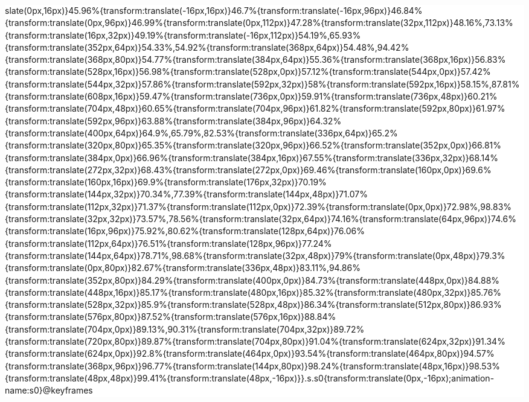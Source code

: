 slate(0px,16px)}45.96%{transform:translate(-16px,16px)}46.7%{transform:translate(-16px,96px)}46.84%{transform:translate(0px,96px)}46.99%{transform:translate(0px,112px)}47.28%{transform:translate(32px,112px)}48.16%,73.13%{transform:translate(16px,32px)}49.19%{transform:translate(-16px,112px)}54.19%,65.93%{transform:translate(352px,64px)}54.33%,54.92%{transform:translate(368px,64px)}54.48%,94.42%{transform:translate(368px,80px)}54.77%{transform:translate(384px,64px)}55.36%{transform:translate(368px,16px)}56.83%{transform:translate(528px,16px)}56.98%{transform:translate(528px,0px)}57.12%{transform:translate(544px,0px)}57.42%{transform:translate(544px,32px)}57.86%{transform:translate(592px,32px)}58%{transform:translate(592px,16px)}58.15%,87.81%{transform:translate(608px,16px)}59.47%{transform:translate(736px,0px)}59.91%{transform:translate(736px,48px)}60.21%{transform:translate(704px,48px)}60.65%{transform:translate(704px,96px)}61.82%{transform:translate(592px,80px)}61.97%{transform:translate(592px,96px)}63.88%{transform:translate(384px,96px)}64.32%{transform:translate(400px,64px)}64.9%,65.79%,82.53%{transform:translate(336px,64px)}65.2%{transform:translate(320px,80px)}65.35%{transform:translate(320px,96px)}66.52%{transform:translate(352px,0px)}66.81%{transform:translate(384px,0px)}66.96%{transform:translate(384px,16px)}67.55%{transform:translate(336px,32px)}68.14%{transform:translate(272px,32px)}68.43%{transform:translate(272px,0px)}69.46%{transform:translate(160px,0px)}69.6%{transform:translate(160px,16px)}69.9%{transform:translate(176px,32px)}70.19%{transform:translate(144px,32px)}70.34%,77.39%{transform:translate(144px,48px)}71.07%{transform:translate(112px,32px)}71.37%{transform:translate(112px,0px)}72.39%{transform:translate(0px,0px)}72.98%,98.83%{transform:translate(32px,32px)}73.57%,78.56%{transform:translate(32px,64px)}74.16%{transform:translate(64px,96px)}74.6%{transform:translate(16px,96px)}75.92%,80.62%{transform:translate(128px,64px)}76.06%{transform:translate(112px,64px)}76.51%{transform:translate(128px,96px)}77.24%{transform:translate(144px,64px)}78.71%,98.68%{transform:translate(32px,48px)}79%{transform:translate(0px,48px)}79.3%{transform:translate(0px,80px)}82.67%{transform:translate(336px,48px)}83.11%,94.86%{transform:translate(352px,80px)}84.29%{transform:translate(400px,0px)}84.73%{transform:translate(448px,0px)}84.88%{transform:translate(448px,16px)}85.17%{transform:translate(480px,16px)}85.32%{transform:translate(480px,32px)}85.76%{transform:translate(528px,32px)}85.9%{transform:translate(528px,48px)}86.34%{transform:translate(512px,80px)}86.93%{transform:translate(576px,80px)}87.52%{transform:translate(576px,16px)}88.84%{transform:translate(704px,0px)}89.13%,90.31%{transform:translate(704px,32px)}89.72%{transform:translate(720px,80px)}89.87%{transform:translate(704px,80px)}91.04%{transform:translate(624px,32px)}91.34%{transform:translate(624px,0px)}92.8%{transform:translate(464px,0px)}93.54%{transform:translate(464px,80px)}94.57%{transform:translate(368px,96px)}96.77%{transform:translate(144px,80px)}98.24%{transform:translate(48px,16px)}98.53%{transform:translate(48px,48px)}99.41%{transform:translate(48px,-16px)}}.s.s0{transform:translate(0px,-16px);animation-name:s0}@keyframes